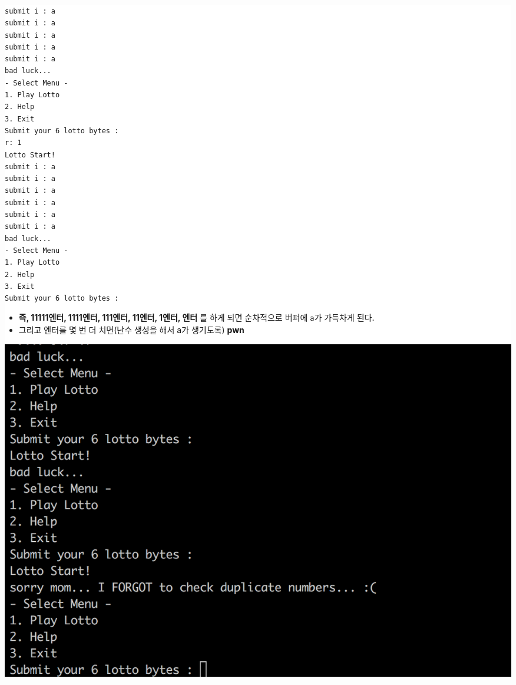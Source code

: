 ```
submit i : a
submit i : a
submit i : a
submit i : a
submit i : a
bad luck...
- Select Menu -
1. Play Lotto
2. Help
3. Exit
Submit your 6 lotto bytes :
r: 1
Lotto Start!
submit i : a
submit i : a
submit i : a
submit i : a
submit i : a
submit i : a
bad luck...
- Select Menu -
1. Play Lotto
2. Help
3. Exit
Submit your 6 lotto bytes :
```

* **즉, 11111엔터, 1111엔터, 111엔터, 11엔터, 1엔터, 엔터** 를 하게 되면 순차적으로 버퍼에 ```a```가 가득차게 된다.
* 그리고 엔터를 몇 번 더 치면(난수 생성을 해서 a가 생기도록) **pwn**

![fig1](./_fig/1.png)
